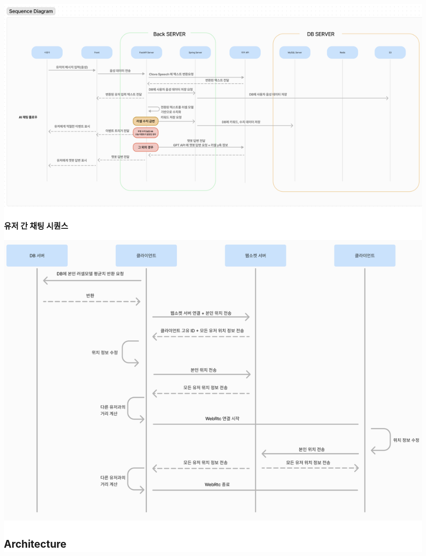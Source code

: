 ![](readme%20resource/AI%20채팅%20시퀀스.png)
### 유저 간 채팅 시퀀스
![](readme%20resource/유저%20채팅%20시퀀스.png)
## Architecture